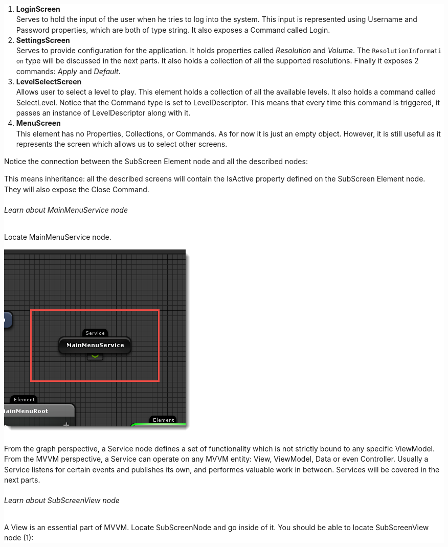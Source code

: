 1. **LoginScreen**  
Serves to hold the input of the user when he tries to log into the system. This input is represented using Username and Password properties, which are both of type string. It also exposes a Command called Login.
2. **SettingsScreen**  
Serves to provide configuration for the application. It holds properties called *Resolution* and *Volume*. The `ResolutionInformation` type will be discussed in the next parts. It also holds a collection of all the supported resolutions. Finally it exposes 2 commands: *Apply* and *Default*.
3. **LevelSelectScreen**  
Allows user to select a level to play. This element holds a collection of all the available levels. It also holds a command called SelectLevel. Notice that the Command type is set to LevelDescriptor. This means that every time this command is triggered, it passes an instance of LevelDescriptor along with it.
4. **MenuScreen**  
This element has no Properties, Collections, or Commands. As for now it is just an empty object. However, it is still useful as it represents the screen which allows us to select other screens.

Notice the connection between the SubScreen Element node and all the described nodes:

This means inheritance: all the described screens will contain the IsActive property defined on the SubScreen Element node. They will also expose the Close Command.

###### Learn about MainMenuService node

Locate MainMenuService node.

![](images/img_tut2_0012.png)

From the graph perspective, a Service node defines a set of functionality which is not strictly bound to any specific ViewModel. From the MVVM perspective, a Service can operate on any MVVM entity: View, ViewModel, Data or even Controller. Usually a Service listens for certain events and publishes its own, and performes valuable work in between. Services will be covered in the next parts.

###### Learn about SubScreenView node

A View is an essential part of MVVM. Locate SubScreenNode and go inside of it. You should be able to locate SubScreenView node (1):
